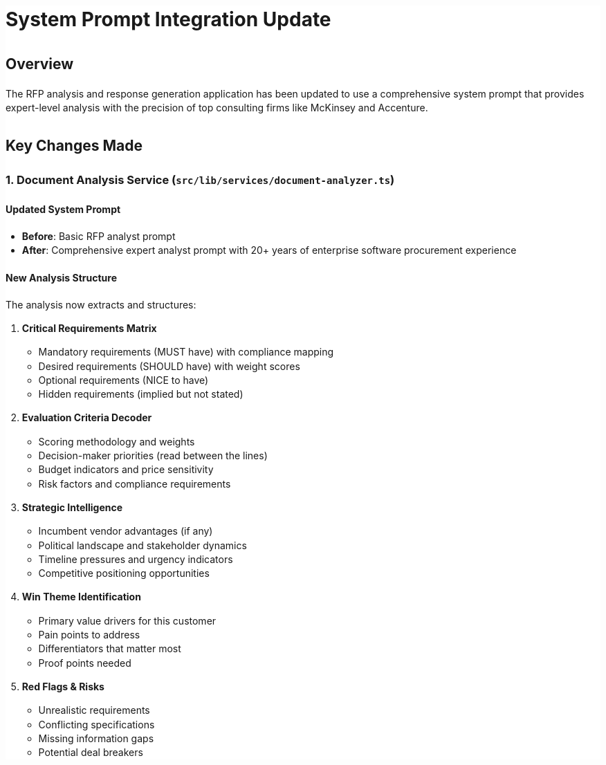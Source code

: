 # System Prompt Integration Update

## Overview

The RFP analysis and response generation application has been updated to use a comprehensive system prompt that provides expert-level analysis with the precision of top consulting firms like McKinsey and Accenture.

## Key Changes Made

### 1. Document Analysis Service (`src/lib/services/document-analyzer.ts`)

#### Updated System Prompt
- **Before**: Basic RFP analyst prompt
- **After**: Comprehensive expert analyst prompt with 20+ years of enterprise software procurement experience

#### New Analysis Structure
The analysis now extracts and structures:

1. **Critical Requirements Matrix**
   - Mandatory requirements (MUST have) with compliance mapping
   - Desired requirements (SHOULD have) with weight scores
   - Optional requirements (NICE to have)
   - Hidden requirements (implied but not stated)

2. **Evaluation Criteria Decoder**
   - Scoring methodology and weights
   - Decision-maker priorities (read between the lines)
   - Budget indicators and price sensitivity
   - Risk factors and compliance requirements

3. **Strategic Intelligence**
   - Incumbent vendor advantages (if any)
   - Political landscape and stakeholder dynamics
   - Timeline pressures and urgency indicators
   - Competitive positioning opportunities

4. **Win Theme Identification**
   - Primary value drivers for this customer
   - Pain points to address
   - Differentiators that matter most
   - Proof points needed

5. **Red Flags & Risks**
   - Unrealistic requirements
   - Conflicting specifications
   - Missing information gaps
   - Potential deal breakers
